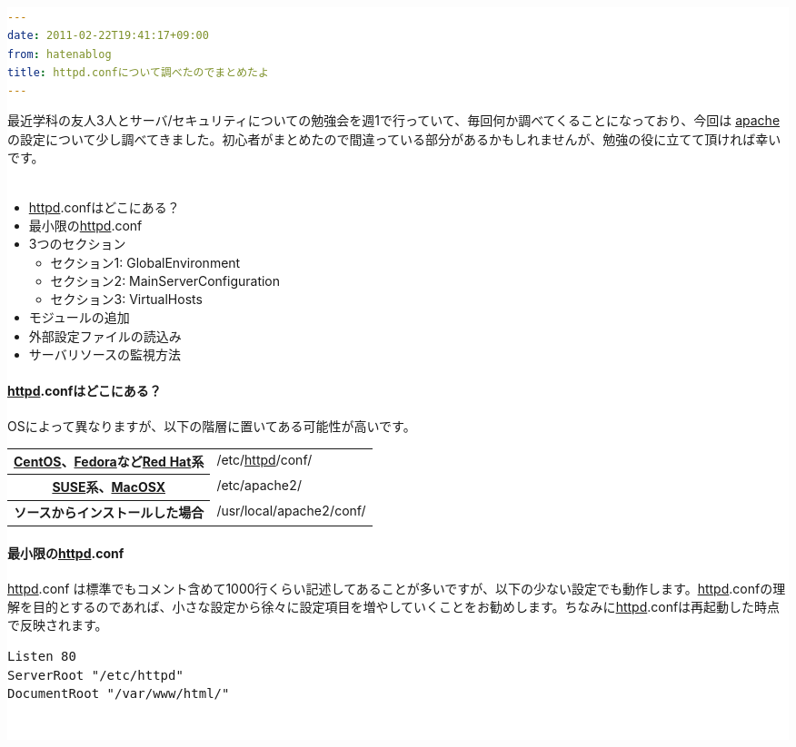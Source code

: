 ```yaml
---
date: 2011-02-22T19:41:17+09:00
from: hatenablog
title: httpd.confについて調べたのでまとめたよ
---
```


<p>最近学科の友人3人とサーバ/セキュリティについての勉強会を週1で行っていて、毎回何か調べてくることになっており、今回は <a class="keyword" href="http://d.hatena.ne.jp/keyword/apache">apache</a> の設定について少し調べてきました。初心者がまとめたので間違っている部分があるかもしれませんが、勉強の役に立てて頂ければ幸いです。<br />
<br />
</p>

<ul>
<li><a class="keyword" href="http://d.hatena.ne.jp/keyword/httpd">httpd</a>.confはどこにある？</li>
<li>最小限の<a class="keyword" href="http://d.hatena.ne.jp/keyword/httpd">httpd</a>.conf</li>
<li>3つのセクション
<ul>
<li>セクション1: GlobalEnvironment</li>
<li>セクション2: MainServerConfiguration</li>
<li>セクション3: VirtualHosts</li>
</ul></li>
<li>モジュールの追加</li>
<li>外部設定ファイルの読込み</li>
<li>サーバリソースの監視方法</li>
</ul>
<div class="section">
    <h4><a class="keyword" href="http://d.hatena.ne.jp/keyword/httpd">httpd</a>.confはどこにある？</h4>
    <p>OSによって異なりますが、以下の階層に置いてある可能性が高いです。</p>

<table>
    <tr>
    <th><a class="keyword" href="http://d.hatena.ne.jp/keyword/CentOS">CentOS</a>、<a class="keyword" href="http://d.hatena.ne.jp/keyword/Fedora">Fedora</a>など<a class="keyword" href="http://d.hatena.ne.jp/keyword/Red%20Hat">Red Hat</a>系</th>
    <td>/etc/<a class="keyword" href="http://d.hatena.ne.jp/keyword/httpd">httpd</a>/conf/</td>
    </tr>
    <tr>
    <th><a class="keyword" href="http://d.hatena.ne.jp/keyword/SUSE">SUSE</a>系、<a class="keyword" href="http://d.hatena.ne.jp/keyword/MacOSX">MacOSX</a></th>
    <td>/etc/apache2/</td>
    </tr>
    <tr>
    <th>ソースからインストールした場合</th>
    <td>/usr/local/apache2/conf/</td>
    </tr>
</table>
</div>
<div class="section">
    <h4>最小限の<a class="keyword" href="http://d.hatena.ne.jp/keyword/httpd">httpd</a>.conf</h4>
    <p><a class="keyword" href="http://d.hatena.ne.jp/keyword/httpd">httpd</a>.conf は標準でもコメント含めて1000行くらい記述してあることが多いですが、以下の少ない設定でも動作します。<a class="keyword" href="http://d.hatena.ne.jp/keyword/httpd">httpd</a>.confの理解を目的とするのであれば、小さな設定から徐々に設定項目を増やしていくことをお勧めします。ちなみに<a class="keyword" href="http://d.hatena.ne.jp/keyword/httpd">httpd</a>.confは再起動した時点で反映されます。</p>
<pre class="code lang-sh" data-lang="sh" data-unlink>Listen <span class="synConstant">80</span>
ServerRoot <span class="synStatement">&quot;</span><span class="synConstant">/etc/httpd</span><span class="synStatement">&quot;</span>
DocumentRoot <span class="synStatement">&quot;</span><span class="synConstant">/var/www/html/</span><span class="synStatement">&quot;</span>
